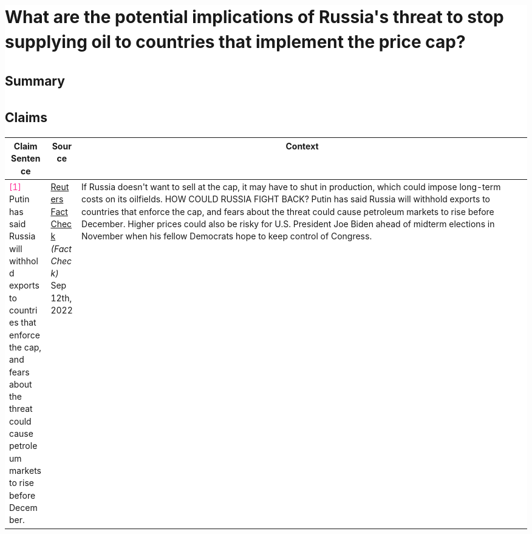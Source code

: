 # What are the potential implications of Russia's threat to stop supplying oil to countries that implement the price cap?

## Summary
<DetailSlider>
<template v-slot:less-detailed>
Russia's threat to halt oil supplies to countries implementing a price cap could destabilize global petroleum markets, leading to higher prices and potential political risks for leaders such as U.S. President Biden <font color=#FF3399>[<a href="#1">1</a>]</font>. Additionally, this could intensify the energy crisis in Europe, particularly affecting eastern and southern EU countries, and possibly resulting in further price spikes due to reduced gas deliveries <font color=#FF3399>[<a href="#4">4</a>, <a href="#5">5</a>]</font>.
</template>
<template v-slot:summary>
Russia's threat to cease oil supply to countries initiating a price cap could have significant global implications. This move could lead to even higher global energy prices and potentially disrupt the world economy, given Russia's position as the world's second largest oil exporter and the top natural gas exporter <font color=#FF3399>[<a href="#2">2</a>]</font>. Eastern and southern EU countries are particularly concerned about this possibility, as a cut-off would significantly impact them <font color=#FF3399>[<a href="#4">4</a>]</font>. Additionally, the situation could further escalate tensions in the ongoing military conflict in Ukraine, as Russia has explicitly stated its intention to halt supplies to countries endorsing the price cap <font color=#FF3399>[<a href="#5">5</a>]</font>.
</template>
<template v-slot:more-detailed>
The potential implications of Russia's threat to stop supplying oil to countries that enforce a price cap could have severe effects on the global energy market. Putin's threat to cut off energy supplies to the West, as a response to the European Union's price cap on Russian gas, could exacerbate the global energy crisis, leading to even higher prices <font color=#FF3399>[<a href="#2">2</a>]</font>. The Russian state-controlled gas giant Gazprom's CEO has warned that European gas prices could surge significantly if supplies are severed <font color=#FF3399>[<a href="#2">2</a>]</font>. Furthermore, Russia's decision to cut supplies could pose long-term costs on its oilfields, and the threat of this action could cause petroleum markets to rise <font color=#FF3399>[<a href="#1">1</a>]</font>.<br/><br/>Countries implementing a price cap could suffer from energy shortages and face severe economic implications. Eastern and southern EU countries, in particular, could be heavily impacted by a cut-off <font color=#FF3399>[<a href="#4">4</a>]</font>. These disruptions could also contribute to global inflation and affect workers and businesses worldwide <font color=#FF3399>[<a href="#6">6</a>]</font>. Moreover, the halt of Russian oil supplies could deepen the concerns about a winter gas shortage and the prospect of a recession in Europe <font color=#FF3399>[<a href="#7">7</a>]</font>. Putin's hardline stance on the issue, warning that Russia will not supply anything that contradicts their interests, creates further uncertainty and tension in the global energy market <font color=#FF3399>[<a href="#9">9</a>]</font>.
</template>
</DetailSlider>

## Claims
| Claim Sentence | Source | Context |
|---|---|---|
|<div style="max-width: 200px;"><span class="anchor" id="1"></span><font  color=#FF3399>[1]</font> Putin has said Russia will withhold exports to countries that enforce the cap, and fears about the threat could cause petroleum markets to rise before December.</div>|<div style="display: flex; justify-content: center; max-width: 150px; align-items: center; flex-direction: column;"><a href="https://www.allsides.com/news-source/reuters-fact-check-media-bias" target="_blank"><ClientOnly><BiasChart bias="Center" /></ClientOnly></a><div><a href="https://www.reuters.com/business/energy/g7s-price-cap-russian-oil-begins-take-shape-2022-09-12/" target="_blank">Reuters Fact Check</a></div><div>*(Fact Check)*</div><div>Sep 12th, 2022</div></div>| If Russia doesn't want to sell at the cap, it may have to shut in production, which could impose long-term costs on its oilfields. HOW COULD RUSSIA FIGHT BACK? Putin has said Russia will withhold exports to countries that enforce the cap, and fears about the threat could cause petroleum markets to rise before December. Higher prices could also be risky for U.S. President Joe Biden ahead of midterm elections in November when his fellow Democrats hope to keep control of Congress.|